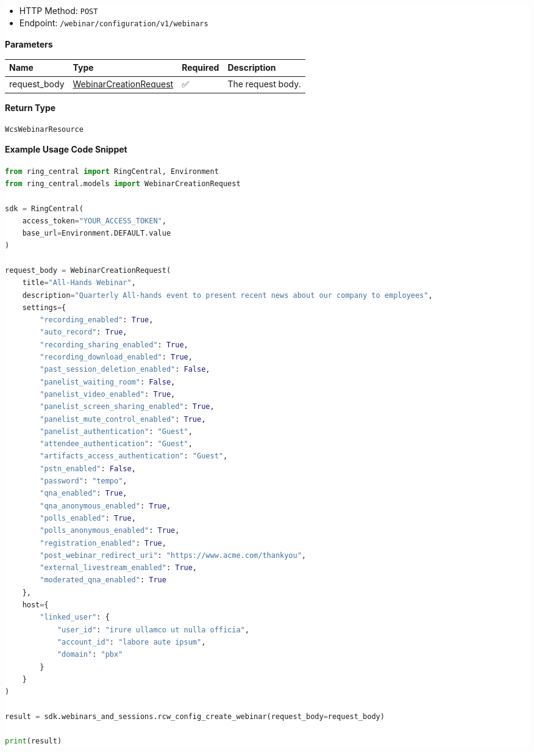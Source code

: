- HTTP Method: `POST`
- Endpoint: `/webinar/configuration/v1/webinars`

**Parameters**

| Name         | Type                                                          | Required | Description       |
| :----------- | :------------------------------------------------------------ | :------- | :---------------- |
| request_body | [WebinarCreationRequest](../models/WebinarCreationRequest.md) | ✅       | The request body. |

**Return Type**

`WcsWebinarResource`

**Example Usage Code Snippet**

```python
from ring_central import RingCentral, Environment
from ring_central.models import WebinarCreationRequest

sdk = RingCentral(
    access_token="YOUR_ACCESS_TOKEN",
    base_url=Environment.DEFAULT.value
)

request_body = WebinarCreationRequest(
    title="All-Hands Webinar",
    description="Quarterly All-hands event to present recent news about our company to employees",
    settings={
        "recording_enabled": True,
        "auto_record": True,
        "recording_sharing_enabled": True,
        "recording_download_enabled": True,
        "past_session_deletion_enabled": False,
        "panelist_waiting_room": False,
        "panelist_video_enabled": True,
        "panelist_screen_sharing_enabled": True,
        "panelist_mute_control_enabled": True,
        "panelist_authentication": "Guest",
        "attendee_authentication": "Guest",
        "artifacts_access_authentication": "Guest",
        "pstn_enabled": False,
        "password": "tempo",
        "qna_enabled": True,
        "qna_anonymous_enabled": True,
        "polls_enabled": True,
        "polls_anonymous_enabled": True,
        "registration_enabled": True,
        "post_webinar_redirect_uri": "https://www.acme.com/thankyou",
        "external_livestream_enabled": True,
        "moderated_qna_enabled": True
    },
    host={
        "linked_user": {
            "user_id": "irure ullamco ut nulla officia",
            "account_id": "labore aute ipsum",
            "domain": "pbx"
        }
    }
)

result = sdk.webinars_and_sessions.rcw_config_create_webinar(request_body=request_body)

print(result)
```
